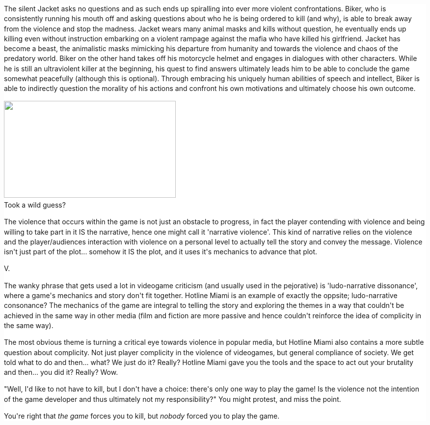 <p>The silent Jacket asks no questions and as such ends up spiralling into ever more violent confrontations. Biker, who is consistently running his mouth off and asking questions about who he is being ordered to kill (and why), is able to break away from the violence and stop the madness. Jacket wears many animal masks and kills without question, he eventually ends up killing even without instruction embarking on a violent rampage against the mafia who have killed his girlfriend. Jacket has become a beast, the animalistic masks mimicking his departure from humanity and towards the violence and chaos of the predatory world. Biker on the other hand takes off his motorcycle helmet and engages in dialogues with other characters. While he is still an ultraviolent killer at the beginning, his quest to find answers ultimately leads him to be able to conclude the game somewhat peacefully (although this is optional). Through embracing his uniquely human abilities of speech and intellect, Biker is able to indirectly question the morality of his actions and confront his own motivations and ultimately choose his own outcome.</p>
<img class="irc_mi" src="{{ site.baseurl }}/assets/2015-12-01-hotline-miami-and-player-complicity/3.jpg" alt="" width="350" height="197" />
<div class="caption">Took a wild guess?</div>
<p>The violence that occurs within the game is not just an obstacle to progress, in fact the player contending with violence and being willing to take part in it IS the narrative, hence one might call it 'narrative violence'. This kind of narrative relies on the violence and the player/audiences interaction with violence on a personal level to actually tell the story and convey the message. Violence isn't just part of the plot... somehow it IS the plot, and it uses it's mechanics to advance that plot.</p>
<p>V.</p>
<p>The wanky phrase that gets used a lot in videogame criticism (and usually used in the pejorative) is 'ludo-narrative dissonance', where a game's mechanics and story don't fit together. Hotline Miami is an example of exactly the oppsite; ludo-narrative consonance? The mechanics of the game are integral to telling the story and exploring the themes in a way that couldn't be achieved in the same way in other media (film and fiction are more passive and hence couldn't reinforce the idea of complicity in the same way).</p>
<p>The most obvious theme is turning a critical eye towards violence in popular media, but Hotline Miami also contains a more subtle question about complicity. Not just player complicity in the violence of videogames, but general compliance of society. We get told what to do and then... what? We just do it? Really? Hotline Miami gave you the tools and the space to act out your brutality and then... you did it? Really? Wow.</p>
<p>"Well, I'd like to not have to kill, but I don't have a choice: there's only one way to play the game! Is the violence not the intention of the game developer and thus ultimately not my responsibility?" You might protest, and miss the point.</p>
<p>You're right that <em>the game</em> forces you to kill, but <em>nobody</em> forced you to play the game.</p>
